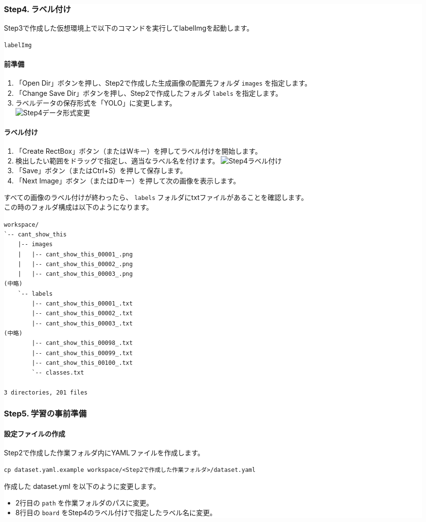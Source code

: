 ### Step4. ラベル付け
Step3で作成した仮想環境上で以下のコマンドを実行してlabelImgを起動します。
```
labelImg
```

#### 前準備
1. 「Open Dir」ボタンを押し、Step2で作成した生成画像の配置先フォルダ `images` を指定します。  
2. 「Change Save Dir」ボタンを押し、Step2で作成したフォルダ `labels` を指定します。  
3. ラベルデータの保存形式を「YOLO」に変更します。  
![Step4データ形式変更](img/step4_save_format.png)

#### ラベル付け
1. 「Create RectBox」ボタン（またはWキー）を押してラベル付けを開始します。
2. 検出したい範囲をドラッグで指定し、適当なラベル名を付けます。
![Step4ラベル付け](img/step4_labeling.png)
3. 「Save」ボタン（またはCtrl+S）を押して保存します。
4. 「Next Image」ボタン（またはDキー）を押して次の画像を表示します。
  
すべての画像のラベル付けが終わったら、 `labels` フォルダにtxtファイルがあることを確認します。  
この時のフォルダ構成は以下のようになります。
```
workspace/
`-- cant_show_this
    |-- images
    |   |-- cant_show_this_00001_.png
    |   |-- cant_show_this_00002_.png
    |   |-- cant_show_this_00003_.png
(中略)
    `-- labels
        |-- cant_show_this_00001_.txt
        |-- cant_show_this_00002_.txt
        |-- cant_show_this_00003_.txt
(中略)
        |-- cant_show_this_00098_.txt
        |-- cant_show_this_00099_.txt
        |-- cant_show_this_00100_.txt
        `-- classes.txt

3 directories, 201 files
```

### Step5. 学習の事前準備
#### 設定ファイルの作成
Step2で作成した作業フォルダ内にYAMLファイルを作成します。
```
cp dataset.yaml.example workspace/<Step2で作成した作業フォルダ>/dataset.yaml
```
  
作成した dataset.yml を以下のように変更します。
- 2行目の `path` を作業フォルダのパスに変更。
- 8行目の `board` をStep4のラベル付けで指定したラベル名に変更。  
